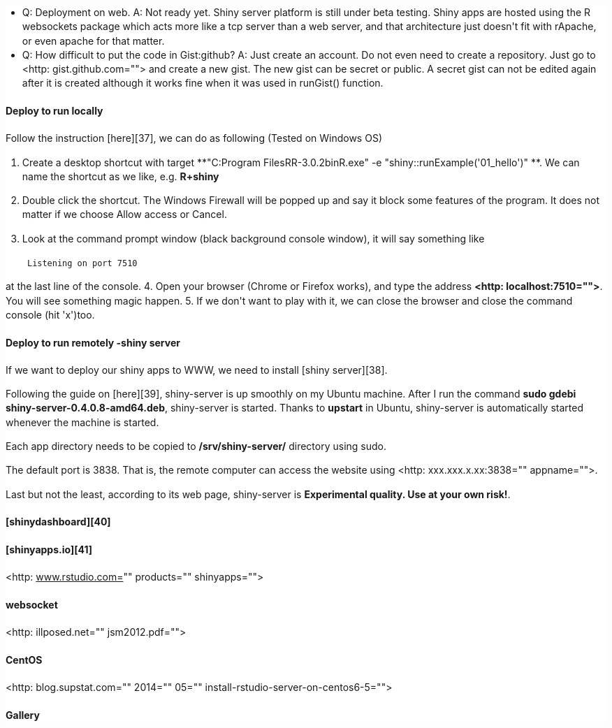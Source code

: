 * Q: Deployment on web. A: Not ready yet. Shiny server platform is still under beta testing. Shiny apps are hosted using the R websockets package which acts more like a tcp server than a web server, and that architecture just doesn't fit with rApache, or even apache for that matter.
* Q: How difficult to put the code in Gist:github? A: Just create an account. Do not even need to create a repository. Just go to <http: gist.github.com=""> and create a new gist. The new gist can be secret or public. A secret gist can not be edited again after it is created although it works fine when it was used in runGist() function.

#### Deploy to run locally

Follow the instruction [here][37], we can do as following (Tested on Windows OS)

1. Create a desktop shortcut with target **"C:Program FilesRR-3.0.2binR.exe" -e "shiny::runExample('01_hello')" **. We can name the shortcut as we like, e.g. **R+shiny**
2. Double click the shortcut. The Windows Firewall will be popped up and say it block some features of the program. It does not matter if we choose Allow access or Cancel.
3. Look at the command prompt window (black background console window), it will say something like

        Listening on port 7510

at the last line of the console.
4. Open your browser (Chrome or Firefox works), and type the address **<http: localhost:7510="">**. You will see something magic happen.
5. If we don't want to play with it, we can close the browser and close the command console (hit 'x')too.

#### Deploy to run remotely -shiny server

If we want to deploy our shiny apps to WWW, we need to install [shiny server][38].

Following the guide on [here][39], shiny-server is up smoothly on my Ubuntu machine. After I run the command **sudo gdebi shiny-server-0.4.0.8-amd64.deb**, shiny-server is started. Thanks to **upstart** in Ubuntu, shiny-server is automatically started whenever the machine is started.

Each app directory needs to be copied to **/srv/shiny-server/** directory using sudo.

The default port is 3838. That is, the remote computer can access the website using <http: xxx.xxx.x.xx:3838="" appname="">.

Last but not the least, according to its web page, shiny-server is **Experimental quality. Use at your own risk!**.

#### [shinydashboard][40]

#### [shinyapps.io][41]

<http: www.rstudio.com="" products="" shinyapps="">

#### websocket

<http: illposed.net="" jsm2012.pdf="">

#### CentOS

<http: blog.supstat.com="" 2014="" 05="" install-rstudio-server-on-centos6-5="">

#### Gallery
